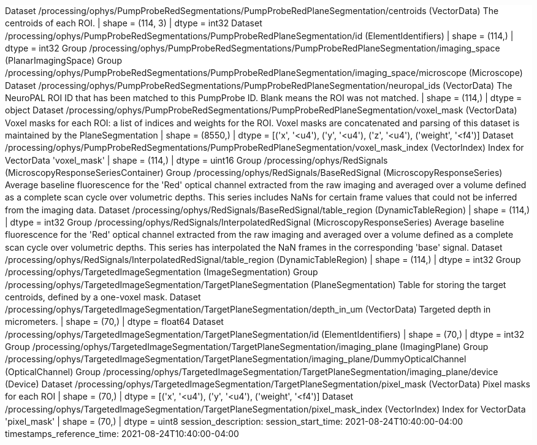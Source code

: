   Dataset /processing/ophys/PumpProbeRedSegmentations/PumpProbeRedPlaneSegmentation/centroids (VectorData) The centroids of each ROI. | shape = (114, 3) | dtype = int32
  Dataset /processing/ophys/PumpProbeRedSegmentations/PumpProbeRedPlaneSegmentation/id (ElementIdentifiers)  | shape = (114,) | dtype = int32
  Group /processing/ophys/PumpProbeRedSegmentations/PumpProbeRedPlaneSegmentation/imaging_space (PlanarImagingSpace) 
  Group /processing/ophys/PumpProbeRedSegmentations/PumpProbeRedPlaneSegmentation/imaging_space/microscope (Microscope) 
  Dataset /processing/ophys/PumpProbeRedSegmentations/PumpProbeRedPlaneSegmentation/neuropal_ids (VectorData) The NeuroPAL ROI ID that has been matched to this PumpProbe ID. Blank means the ROI was not matched. | shape = (114,) | dtype = object
  Dataset /processing/ophys/PumpProbeRedSegmentations/PumpProbeRedPlaneSegmentation/voxel_mask (VectorData) Voxel masks for each ROI: a list of indices and weights for the ROI. Voxel masks are concatenated and parsing of this dataset is maintained by the PlaneSegmentation | shape = (8550,) | dtype = [('x', '<u4'), ('y', '<u4'), ('z', '<u4'), ('weight', '<f4')]
  Dataset /processing/ophys/PumpProbeRedSegmentations/PumpProbeRedPlaneSegmentation/voxel_mask_index (VectorIndex) Index for VectorData 'voxel_mask' | shape = (114,) | dtype = uint16
  Group /processing/ophys/RedSignals (MicroscopyResponseSeriesContainer) 
  Group /processing/ophys/RedSignals/BaseRedSignal (MicroscopyResponseSeries) Average baseline fluorescence for the 'Red' optical channel extracted from the raw imaging and averaged over a volume defined as a complete scan cycle over volumetric depths. This series includes NaNs for certain frame values that could not be inferred from the imaging data.
  Dataset /processing/ophys/RedSignals/BaseRedSignal/table_region (DynamicTableRegion)  | shape = (114,) | dtype = int32
  Group /processing/ophys/RedSignals/InterpolatedRedSignal (MicroscopyResponseSeries) Average baseline fluorescence for the 'Red' optical channel extracted from the raw imaging and averaged over a volume defined as a complete scan cycle over volumetric depths. This series has interpolated the NaN frames in the corresponding 'base' signal.
  Dataset /processing/ophys/RedSignals/InterpolatedRedSignal/table_region (DynamicTableRegion)  | shape = (114,) | dtype = int32
  Group /processing/ophys/TargetedImageSegmentation (ImageSegmentation) 
  Group /processing/ophys/TargetedImageSegmentation/TargetPlaneSegmentation (PlaneSegmentation) Table for storing the target centroids, defined by a one-voxel mask.
  Dataset /processing/ophys/TargetedImageSegmentation/TargetPlaneSegmentation/depth_in_um (VectorData) Targeted depth in micrometers. | shape = (70,) | dtype = float64
  Dataset /processing/ophys/TargetedImageSegmentation/TargetPlaneSegmentation/id (ElementIdentifiers)  | shape = (70,) | dtype = int32
  Group /processing/ophys/TargetedImageSegmentation/TargetPlaneSegmentation/imaging_plane (ImagingPlane) 
  Group /processing/ophys/TargetedImageSegmentation/TargetPlaneSegmentation/imaging_plane/DummyOpticalChannel (OpticalChannel) 
  Group /processing/ophys/TargetedImageSegmentation/TargetPlaneSegmentation/imaging_plane/device (Device) 
  Dataset /processing/ophys/TargetedImageSegmentation/TargetPlaneSegmentation/pixel_mask (VectorData) Pixel masks for each ROI | shape = (70,) | dtype = [('x', '<u4'), ('y', '<u4'), ('weight', '<f4')]
  Dataset /processing/ophys/TargetedImageSegmentation/TargetPlaneSegmentation/pixel_mask_index (VectorIndex) Index for VectorData 'pixel_mask' | shape = (70,) | dtype = uint8
  session_description: 
  session_start_time: 2021-08-24T10:40:00-04:00
  timestamps_reference_time: 2021-08-24T10:40:00-04:00
